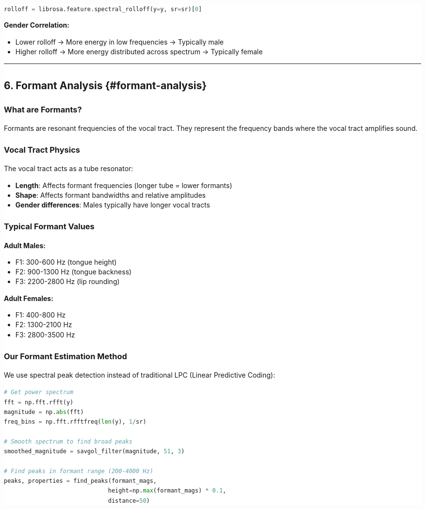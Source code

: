 ```python
rolloff = librosa.feature.spectral_rolloff(y=y, sr=sr)[0]
```

**Gender Correlation:**
- Lower rolloff → More energy in low frequencies → Typically male
- Higher rolloff → More energy distributed across spectrum → Typically female

---

## 6. Formant Analysis {#formant-analysis}

### What are Formants?

Formants are resonant frequencies of the vocal tract. They represent the frequency bands where the vocal tract amplifies sound.

### Vocal Tract Physics

The vocal tract acts as a tube resonator:
- **Length**: Affects formant frequencies (longer tube = lower formants)
- **Shape**: Affects formant bandwidths and relative amplitudes
- **Gender differences**: Males typically have longer vocal tracts

### Typical Formant Values

**Adult Males:**
- F1: 300-600 Hz (tongue height)
- F2: 900-1300 Hz (tongue backness)
- F3: 2200-2800 Hz (lip rounding)

**Adult Females:**
- F1: 400-800 Hz
- F2: 1300-2100 Hz
- F3: 2800-3500 Hz

### Our Formant Estimation Method

We use spectral peak detection instead of traditional LPC (Linear Predictive Coding):

```python
# Get power spectrum
fft = np.fft.rfft(y)
magnitude = np.abs(fft)
freq_bins = np.fft.rfftfreq(len(y), 1/sr)

# Smooth spectrum to find broad peaks
smoothed_magnitude = savgol_filter(magnitude, 51, 3)

# Find peaks in formant range (200-4000 Hz)
peaks, properties = find_peaks(formant_mags, 
                              height=np.max(formant_mags) * 0.1, 
                              distance=50)
```
